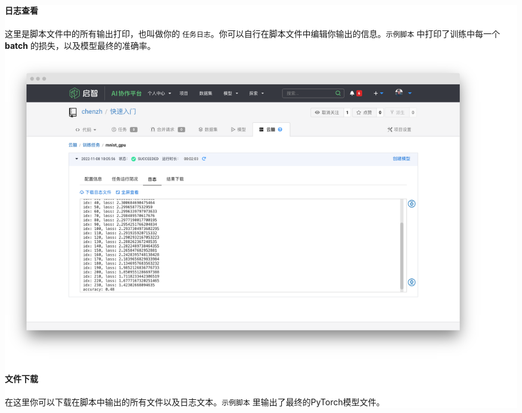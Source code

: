 #### **日志查看**

这里是脚本文件中的所有输出打印，也叫做你的 `任务日志`。你可以自行在脚本文件中编辑你输出的信息。`示例脚本` 中打印了训练中每一个 **batch** 的损失，以及模型最终的准确率。

<img src="_media/quickstart/succeedlog.png" width = "800" alt="traindetail" align=middle />

#### **文件下载**

在这里你可以下载在脚本中输出的所有文件以及日志文本。`示例脚本` 里输出了最终的PyTorch模型文件。
